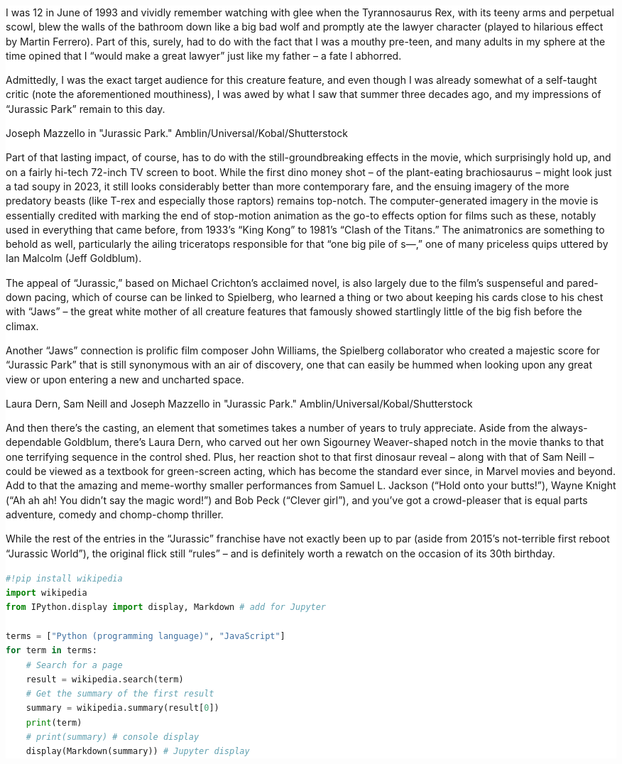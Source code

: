 I was 12 in June of 1993 and vividly remember watching with glee when the Tyrannosaurus Rex, with its teeny arms and perpetual scowl, blew the walls of the bathroom down like a big bad wolf and promptly ate the lawyer character (played to hilarious effect by Martin Ferrero). Part of this, surely, had to do with the fact that I was a mouthy pre-teen, and many adults in my sphere at the time opined that I “would make a great lawyer” just like my father – a fate I abhorred.

Admittedly, I was the exact target audience for this creature feature, and even though I was already somewhat of a self-taught critic (note the aforementioned mouthiness), I was awed by what I saw that summer three decades ago, and my impressions of “Jurassic Park” remain to this day.

Joseph Mazzello in "Jurassic Park." Amblin/Universal/Kobal/Shutterstock

Part of that lasting impact, of course, has to do with the still-groundbreaking effects in the movie, which surprisingly hold up, and on a fairly hi-tech 72-inch TV screen to boot. While the first dino money shot – of the plant-eating brachiosaurus – might look just a tad soupy in 2023, it still looks considerably better than more contemporary fare, and the ensuing imagery of the more predatory beasts (like T-rex and especially those raptors) remains top-notch. The computer-generated imagery in the movie is essentially credited with marking the end of stop-motion animation as the go-to effects option for films such as these, notably used in everything that came before, from 1933’s “King Kong” to 1981’s “Clash of the Titans.” The animatronics are something to behold as well, particularly the ailing triceratops responsible for that “one big pile of s—,” one of many priceless quips uttered by Ian Malcolm (Jeff Goldblum).

The appeal of “Jurassic,” based on Michael Crichton’s acclaimed novel, is also largely due to the film’s suspenseful and pared-down pacing, which of course can be linked to Spielberg, who learned a thing or two about keeping his cards close to his chest with “Jaws” – the great white mother of all creature features that famously showed startlingly little of the big fish before the climax.

Another “Jaws” connection is prolific film composer John Williams, the Spielberg collaborator who created a majestic score for “Jurassic Park” that is still synonymous with an air of discovery, one that can easily be hummed when looking upon any great view or upon entering a new and uncharted space.

Laura Dern, Sam Neill and Joseph Mazzello in "Jurassic Park." Amblin/Universal/Kobal/Shutterstock

And then there’s the casting, an element that sometimes takes a number of years to truly appreciate. Aside from the always-dependable Goldblum, there’s Laura Dern, who carved out her own Sigourney Weaver-shaped notch in the movie thanks to that one terrifying sequence in the control shed. Plus, her reaction shot to that first dinosaur reveal – along with that of Sam Neill – could be viewed as a textbook for green-screen acting, which has become the standard ever since, in Marvel movies and beyond. Add to that the amazing and meme-worthy smaller performances from Samuel L. Jackson (“Hold onto your butts!”), Wayne Knight (“Ah ah ah! You didn’t say the magic word!”) and Bob Peck (“Clever girl”), and you’ve got a crowd-pleaser that is equal parts adventure, comedy and chomp-chomp thriller.

While the rest of the entries in the “Jurassic” franchise have not exactly been up to par (aside from 2015’s not-terrible first reboot “Jurassic World”), the original flick still “rules” – and is definitely worth a rewatch on the occasion of its 30th birthday.


    
    



```python
#!pip install wikipedia
import wikipedia 
from IPython.display import display, Markdown # add for Jupyter

terms = ["Python (programming language)", "JavaScript"]
for term in terms:
    # Search for a page 
    result = wikipedia.search(term)
    # Get the summary of the first result
    summary = wikipedia.summary(result[0])
    print(term) 
    # print(summary) # console display
    display(Markdown(summary)) # Jupyter display
```

